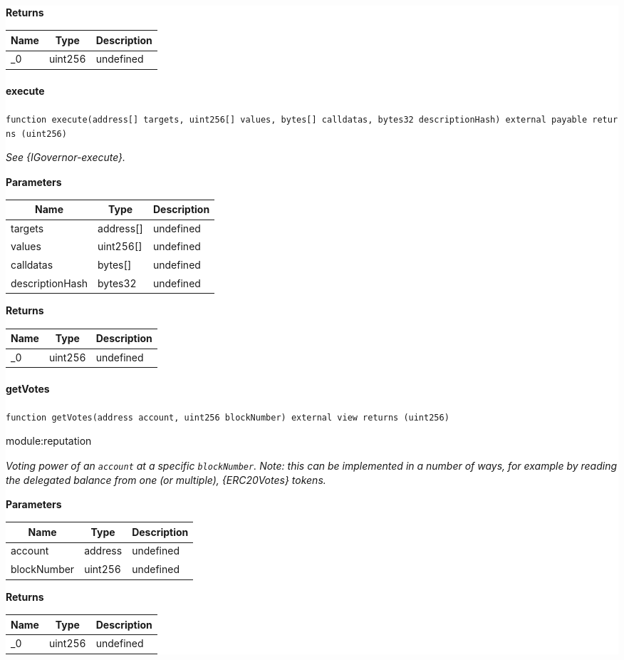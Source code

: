 **Returns**

| Name | Type    | Description |
| ---- | ------- | ----------- |
| \_0  | uint256 | undefined   |

#### execute

```solidity
function execute(address[] targets, uint256[] values, bytes[] calldatas, bytes32 descriptionHash) external payable returns (uint256)
```

_See {IGovernor-execute}._

**Parameters**

| Name            | Type       | Description |
| --------------- | ---------- | ----------- |
| targets         | address\[] | undefined   |
| values          | uint256\[] | undefined   |
| calldatas       | bytes\[]   | undefined   |
| descriptionHash | bytes32    | undefined   |

**Returns**

| Name | Type    | Description |
| ---- | ------- | ----------- |
| \_0  | uint256 | undefined   |

#### getVotes

```solidity
function getVotes(address account, uint256 blockNumber) external view returns (uint256)
```

module:reputation

_Voting power of an `account` at a specific `blockNumber`. Note: this can be implemented in a number of ways, for example by reading the delegated balance from one (or multiple), {ERC20Votes} tokens._

**Parameters**

| Name        | Type    | Description |
| ----------- | ------- | ----------- |
| account     | address | undefined   |
| blockNumber | uint256 | undefined   |

**Returns**

| Name | Type    | Description |
| ---- | ------- | ----------- |
| \_0  | uint256 | undefined   |
